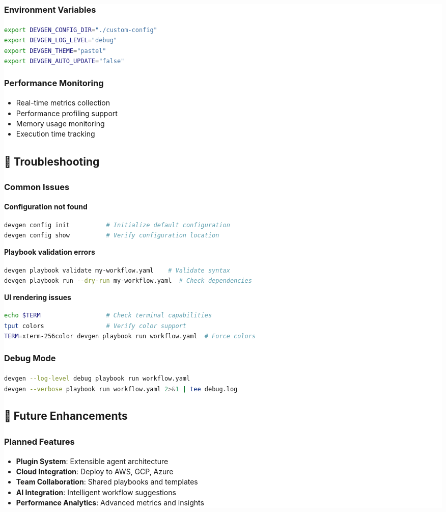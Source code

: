 ### Environment Variables
```bash
export DEVGEN_CONFIG_DIR="./custom-config"
export DEVGEN_LOG_LEVEL="debug"
export DEVGEN_THEME="pastel"
export DEVGEN_AUTO_UPDATE="false"
```

### Performance Monitoring
- Real-time metrics collection
- Performance profiling support
- Memory usage monitoring
- Execution time tracking

## 🚧 Troubleshooting

### Common Issues

**Configuration not found**
```bash
devgen config init          # Initialize default configuration
devgen config show          # Verify configuration location
```

**Playbook validation errors**
```bash
devgen playbook validate my-workflow.yaml    # Validate syntax
devgen playbook run --dry-run my-workflow.yaml  # Check dependencies
```

**UI rendering issues**
```bash
echo $TERM                  # Check terminal capabilities
tput colors                 # Verify color support
TERM=xterm-256color devgen playbook run workflow.yaml  # Force colors
```

### Debug Mode
```bash
devgen --log-level debug playbook run workflow.yaml
devgen --verbose playbook run workflow.yaml 2>&1 | tee debug.log
```

## 🔮 Future Enhancements

### Planned Features
- **Plugin System**: Extensible agent architecture
- **Cloud Integration**: Deploy to AWS, GCP, Azure
- **Team Collaboration**: Shared playbooks and templates
- **AI Integration**: Intelligent workflow suggestions
- **Performance Analytics**: Advanced metrics and insights
